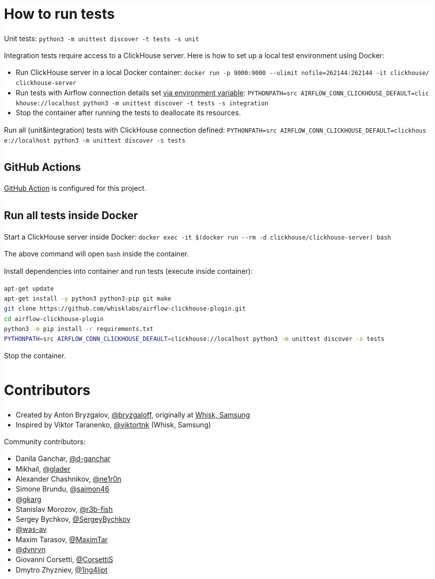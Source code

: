# How to run tests

Unit tests: `python3 -m unittest discover -t tests -s unit`

Integration tests require access to a ClickHouse server. Here is how to set up a local test environment using Docker:
* Run ClickHouse server in a local Docker container: `docker run -p 9000:9000 --ulimit nofile=262144:262144 -it clickhouse/clickhouse-server`
* Run tests with Airflow connection details set [via environment variable][airflow-conn-env]: `PYTHONPATH=src AIRFLOW_CONN_CLICKHOUSE_DEFAULT=clickhouse://localhost python3 -m unittest discover -t tests -s integration`
* Stop the container after running the tests to deallocate its resources.

Run all (unit&integration) tests with ClickHouse connection defined: `PYTHONPATH=src AIRFLOW_CONN_CLICKHOUSE_DEFAULT=clickhouse://localhost python3 -m unittest discover -s tests`

## GitHub Actions

[GitHub Action][github-action-src] is configured for this project.

## Run all tests inside Docker

Start a ClickHouse server inside Docker: `docker exec -it $(docker run --rm -d clickhouse/clickhouse-server) bash`

The above command will open `bash` inside the container.

Install dependencies into container and run tests (execute inside container):

```bash
apt-get update
apt-get install -y python3 python3-pip git make
git clone https://github.com/whisklabs/airflow-clickhouse-plugin.git
cd airflow-clickhouse-plugin
python3 -m pip install -r requirements.txt
PYTHONPATH=src AIRFLOW_CONN_CLICKHOUSE_DEFAULT=clickhouse://localhost python3 -m unittest discover -s tests
```

Stop the container.

# Contributors

* Created by Anton Bryzgalov, [@bryzgaloff](https://github.com/bryzgaloff), originally at [Whisk, Samsung](https://github.com/whisklabs)
* Inspired by Viktor Taranenko, [@viktortnk](https://github.com/viktortnk) (Whisk, Samsung)

Community contributors:

* Danila Ganchar, [@d-ganchar](https://github.com/d-ganchar)
* Mikhail, [@glader](https://github.com/glader)
* Alexander Chashnikov, [@ne1r0n](https://github.com/ne1r0n)
* Simone Brundu, [@saimon46](https://github.com/saimon46)
* [@gkarg](https://github.com/gkarg)
* Stanislav Morozov, [@r3b-fish](https://github.com/r3b-fish)
* Sergey Bychkov, [@SergeyBychkov](https://github.com/SergeyBychkov)
* [@was-av](https://github.com/was-av)
* Maxim Tarasov, [@MaximTar](https://github.com/MaximTar)
* [@dvnrvn](https://github.com/dvnrvn)
* Giovanni Corsetti, [@CorsettiS](https://github.com/CorsettiS)
* Dmytro Zhyzniev, [@1ng4lipt](https://github.com/1ng4lipt)


[airflow]: https://airflow.apache.org/
[ch-driver]: https://github.com/mymarilyn/clickhouse-driver
[ch-driver-docs]: https://clickhouse-driver.readthedocs.io/en/latest/
[ch-driver-execute-summary]: https://clickhouse-driver.readthedocs.io/en/latest/quickstart.html#selecting-data
[ch-driver-execute-reference]: https://clickhouse-driver.readthedocs.io/en/latest/api.html#clickhouse_driver.Client.execute
[airflow-base-op]: https://airflow.apache.org/docs/apache-airflow/stable/_api/airflow/models/baseoperator/index.html
[ch-driver-insert]: https://clickhouse-driver.readthedocs.io/en/latest/quickstart.html#inserting-data
[ch-driver-client]: https://clickhouse-driver.readthedocs.io/en/latest/api.html#client
[ch-driver-connection]: https://clickhouse-driver.readthedocs.io/en/latest/api.html#connection
[airflow-conn-extra]: https://airflow.apache.org/docs/2.1.0/_api/airflow/models/connection/index.html#airflow.models.connection.Connection.extra
[airflow-connection-howto]: https://airflow.apache.org/docs/apache-airflow/stable/howto/connection.html
[airflow-conn-dejson]: https://airflow.apache.org/docs/apache-airflow/2.1.0/_api/airflow/models/index.html?highlight=connection#airflow.models.Connection.extra_dejson
[airflow-conn-env]: https://airflow.apache.org/docs/apache-airflow/2.1.0/howto/connection.html#storing-a-connection-in-environment-variables
[github-action-src]: https://github.com/whisklabs/airflow-clickhouse-plugin/tree/master/.github/workflows
[pep-440-compatible-releases]: https://peps.python.org/pep-0440/#compatible-release
[apache-airflow-providers-common-sql]: https://airflow.apache.org/docs/apache-airflow-providers-common-sql/stable/index.html
[db-api-pep]: https://peps.python.org/pep-0249/
[airflow-sensor]: https://airflow.apache.org/docs/apache-airflow/stable/core-concepts/sensors.html
[ch-driver-pypi-install]: https://clickhouse-driver.readthedocs.io/en/latest/installation.html#installation-pypi
[common-sql-reference]: https://airflow.apache.org/docs/apache-airflow-providers-common-sql/stable/_api/airflow/providers/common/sql/index.html
[common-sql-examples]: https://airflow.apache.org/docs/apache-airflow-providers-common-sql/stable/operators.html
[ch-driver-db-api]: https://clickhouse-driver.readthedocs.io/en/latest/dbapi.html